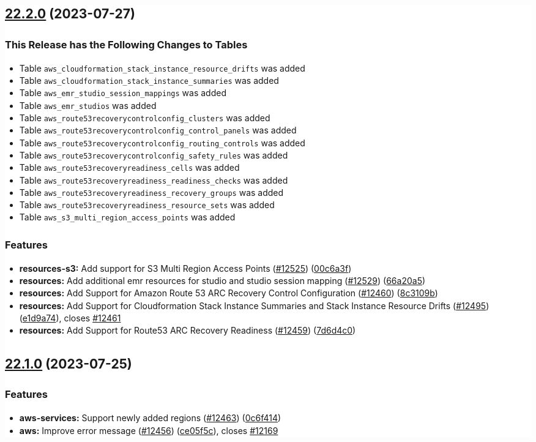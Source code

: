 ## [22.2.0](https://github.com/cloudquery/cloudquery/compare/plugins-source-aws-v22.1.0...plugins-source-aws-v22.2.0) (2023-07-27)


### This Release has the Following Changes to Tables
- Table `aws_cloudformation_stack_instance_resource_drifts` was added
- Table `aws_cloudformation_stack_instance_summaries` was added
- Table `aws_emr_studio_session_mappings` was added
- Table `aws_emr_studios` was added
- Table `aws_route53recoverycontrolconfig_clusters` was added
- Table `aws_route53recoverycontrolconfig_control_panels` was added
- Table `aws_route53recoverycontrolconfig_routing_controls` was added
- Table `aws_route53recoverycontrolconfig_safety_rules` was added
- Table `aws_route53recoveryreadiness_cells` was added
- Table `aws_route53recoveryreadiness_readiness_checks` was added
- Table `aws_route53recoveryreadiness_recovery_groups` was added
- Table `aws_route53recoveryreadiness_resource_sets` was added
- Table `aws_s3_multi_region_access_points` was added

### Features

* **resources-s3:** Add support for S3 Multi Region Access Points ([#12525](https://github.com/cloudquery/cloudquery/issues/12525)) ([00c6a3f](https://github.com/cloudquery/cloudquery/commit/00c6a3fa781c29d1e47216d79dc098d6ad1777c3))
* **resources:** Add additional emr resources for studio and studio session mapping ([#12529](https://github.com/cloudquery/cloudquery/issues/12529)) ([66a20a5](https://github.com/cloudquery/cloudquery/commit/66a20a5b2f97ebadee017b165fd413dfaa6d4086))
* **resources:** Add Support for Amazon Route 53 ARC Recovery Control Configuration ([#12460](https://github.com/cloudquery/cloudquery/issues/12460)) ([8c3109b](https://github.com/cloudquery/cloudquery/commit/8c3109b9deaad7cfa82fd0ff32f2ab4ad842cc88))
* **resources:** Add Support for Cloudformation Stack Instance Summaries and Stack Instance Resource Drifts ([#12495](https://github.com/cloudquery/cloudquery/issues/12495)) ([e1d9a74](https://github.com/cloudquery/cloudquery/commit/e1d9a746718cad26473e8a6a117ff55f381ecffe)), closes [#12461](https://github.com/cloudquery/cloudquery/issues/12461)
* **resources:** Add Support for Route53 ARC Recovery Readiness ([#12459](https://github.com/cloudquery/cloudquery/issues/12459)) ([7d6d4c0](https://github.com/cloudquery/cloudquery/commit/7d6d4c0d55d94f5ec8e34518154fd4c45b7ccbf0))

## [22.1.0](https://github.com/cloudquery/cloudquery/compare/plugins-source-aws-v22.0.1...plugins-source-aws-v22.1.0) (2023-07-25)


### Features

* **aws-services:** Support newly added regions ([#12463](https://github.com/cloudquery/cloudquery/issues/12463)) ([0c6f414](https://github.com/cloudquery/cloudquery/commit/0c6f4142d7f2d75a6804edc4b755340570dc32c2))
* **aws:** Improve error message ([#12456](https://github.com/cloudquery/cloudquery/issues/12456)) ([ce05f5c](https://github.com/cloudquery/cloudquery/commit/ce05f5cda2c018bb478ac1e9e6c0c120241a6936)), closes [#12169](https://github.com/cloudquery/cloudquery/issues/12169)
